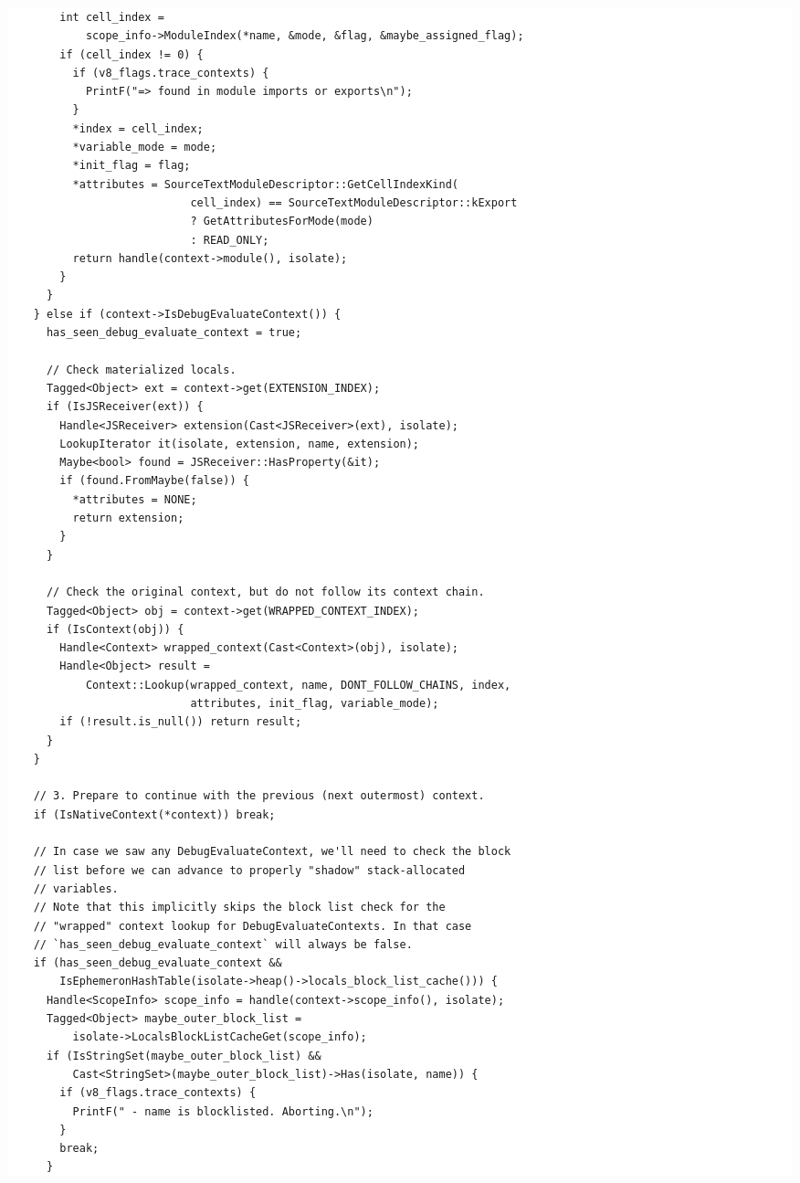 ```
        int cell_index =
            scope_info->ModuleIndex(*name, &mode, &flag, &maybe_assigned_flag);
        if (cell_index != 0) {
          if (v8_flags.trace_contexts) {
            PrintF("=> found in module imports or exports\n");
          }
          *index = cell_index;
          *variable_mode = mode;
          *init_flag = flag;
          *attributes = SourceTextModuleDescriptor::GetCellIndexKind(
                            cell_index) == SourceTextModuleDescriptor::kExport
                            ? GetAttributesForMode(mode)
                            : READ_ONLY;
          return handle(context->module(), isolate);
        }
      }
    } else if (context->IsDebugEvaluateContext()) {
      has_seen_debug_evaluate_context = true;

      // Check materialized locals.
      Tagged<Object> ext = context->get(EXTENSION_INDEX);
      if (IsJSReceiver(ext)) {
        Handle<JSReceiver> extension(Cast<JSReceiver>(ext), isolate);
        LookupIterator it(isolate, extension, name, extension);
        Maybe<bool> found = JSReceiver::HasProperty(&it);
        if (found.FromMaybe(false)) {
          *attributes = NONE;
          return extension;
        }
      }

      // Check the original context, but do not follow its context chain.
      Tagged<Object> obj = context->get(WRAPPED_CONTEXT_INDEX);
      if (IsContext(obj)) {
        Handle<Context> wrapped_context(Cast<Context>(obj), isolate);
        Handle<Object> result =
            Context::Lookup(wrapped_context, name, DONT_FOLLOW_CHAINS, index,
                            attributes, init_flag, variable_mode);
        if (!result.is_null()) return result;
      }
    }

    // 3. Prepare to continue with the previous (next outermost) context.
    if (IsNativeContext(*context)) break;

    // In case we saw any DebugEvaluateContext, we'll need to check the block
    // list before we can advance to properly "shadow" stack-allocated
    // variables.
    // Note that this implicitly skips the block list check for the
    // "wrapped" context lookup for DebugEvaluateContexts. In that case
    // `has_seen_debug_evaluate_context` will always be false.
    if (has_seen_debug_evaluate_context &&
        IsEphemeronHashTable(isolate->heap()->locals_block_list_cache())) {
      Handle<ScopeInfo> scope_info = handle(context->scope_info(), isolate);
      Tagged<Object> maybe_outer_block_list =
          isolate->LocalsBlockListCacheGet(scope_info);
      if (IsStringSet(maybe_outer_block_list) &&
          Cast<StringSet>(maybe_outer_block_list)->Has(isolate, name)) {
        if (v8_flags.trace_contexts) {
          PrintF(" - name is blocklisted. Aborting.\n");
        }
        break;
      }
```
